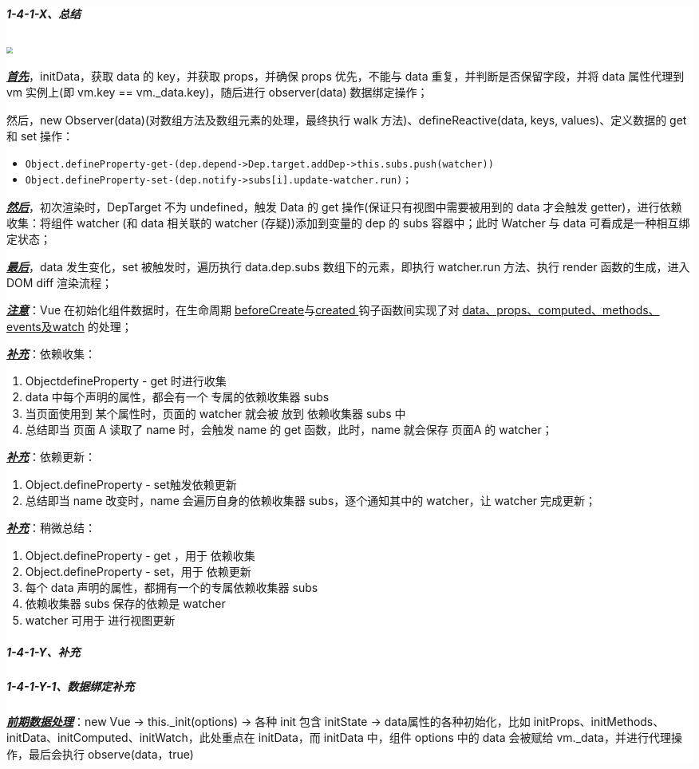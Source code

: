 


##### 1-4-1-X、总结

<img src="/Image/Frame/Vue/2.png" style="zoom:50%;" align="" />

**<u>*首先*</u>**，initData，获取 data 的 key，并获取 props，并确保 props 优先，不能与 data 重复，并判断是否保留字段，并将 data 属性代理到 vm 实例上(即 vm.key == vm._data.key)，随后进行 observer(data) 数据绑定操作；

然后，new Observer(data)(对数组方法及数组元素的处理，最终执行 walk 方法)、defineReactive(data, keys, values)、定义数据的 get 和 set 操作：

- `Object.defineProperty-get-(dep.depend->Dep.target.addDep->this.subs.push(watcher))`
- `Object.defineProperty-set-(dep.notify->subs[i].update-watcher.run)；`

**<u>*然后*</u>**，初次渲染时，DepTarget 不为 undefined，触发 Data 的 get 操作(保证只有视图中需要被用到的 data 才会触发 getter)，进行依赖收集：将组件 watcher (和 data 相关联的 watcher (存疑))添加到变量的 dep 的 subs 容器中；此时 Watcher 与 data 可看成是一种相互绑定状态；

**<u>*最后*</u>**，data 发生变化，set 被触发时，遍历执行 data.dep.subs 数组下的元素，即执行 watcher.run 方法、执行 render 函数的生成，进入 DOM diff 渲染流程；

**<u>*注意*</u>**：Vue 在初始化组件数据时，在生命周期 [beforeCreate](https://github.com/vuejs/vue/blob/dev/src/core/instance/init.js#L55)与[created ](https://github.com/vuejs/vue/blob/dev/src/core/instance/init.js#L59)钩子函数间实现了对 [data、props、computed、methods、events及watch](https://github.com/vuejs/vue/blob/dev/src/core/instance/state.js#L43) 的处理；

**<u>*补充*</u>**：依赖收集：

1. ObjectdefineProperty - get 时进行收集
2. data 中每个声明的属性，都会有一个 专属的依赖收集器 subs
3. 当页面使用到 某个属性时，页面的 watcher 就会被 放到 依赖收集器 subs 中
4. 总结即当 页面 A 读取了 name 时，会触发 name 的 get 函数，此时，name 就会保存 页面A 的 watcher；

**<u>*补充*</u>**：依赖更新：

1. Object.defineProperty - set触发依赖更新
2. 总结即当 name 改变时，name 会遍历自身的依赖收集器 subs，逐个通知其中的 watcher，让 watcher 完成更新；

**<u>*补充*</u>**：稍微总结：

1. Object.defineProperty - get ，用于 依赖收集
2. Object.defineProperty - set，用于 依赖更新
3. 每个 data 声明的属性，都拥有一个的专属依赖收集器 subs
4. 依赖收集器 subs 保存的依赖是 watcher
5. watcher 可用于 进行视图更新









##### 1-4-1-Y、补充

##### 1-4-1-Y-1、数据绑定补充

**<u>*前期数据处理*</u>**：new Vue -> this._init(options) -> 各种 init 包含 initState -> data属性的各种初始化，比如 initProps、initMethods、initData、initComputed、initWatch，此处重点在 initData，而 initData 中，组件 options 中的 data 会被赋给 vm._data，并进行代理操作，最后会执行 observe(data，true)
